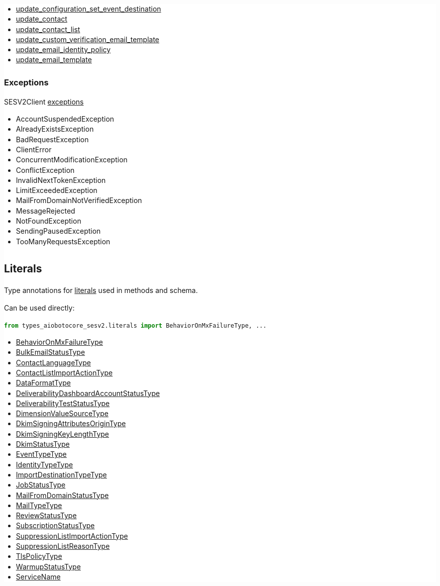- [update_configuration_set_event_destination](./client.md#update_configuration_set_event_destination)
- [update_contact](./client.md#update_contact)
- [update_contact_list](./client.md#update_contact_list)
- [update_custom_verification_email_template](./client.md#update_custom_verification_email_template)
- [update_email_identity_policy](./client.md#update_email_identity_policy)
- [update_email_template](./client.md#update_email_template)

<a id="exceptions"></a>

### Exceptions

SESV2Client [exceptions](./client.md#exceptions)

- AccountSuspendedException
- AlreadyExistsException
- BadRequestException
- ClientError
- ConcurrentModificationException
- ConflictException
- InvalidNextTokenException
- LimitExceededException
- MailFromDomainNotVerifiedException
- MessageRejected
- NotFoundException
- SendingPausedException
- TooManyRequestsException

<a id="literals"></a>

## Literals

Type annotations for [literals](./literals.md) used in methods and schema.

Can be used directly:

```python
from types_aiobotocore_sesv2.literals import BehaviorOnMxFailureType, ...
```

- [BehaviorOnMxFailureType](./literals.md#behavioronmxfailuretype)
- [BulkEmailStatusType](./literals.md#bulkemailstatustype)
- [ContactLanguageType](./literals.md#contactlanguagetype)
- [ContactListImportActionType](./literals.md#contactlistimportactiontype)
- [DataFormatType](./literals.md#dataformattype)
- [DeliverabilityDashboardAccountStatusType](./literals.md#deliverabilitydashboardaccountstatustype)
- [DeliverabilityTestStatusType](./literals.md#deliverabilityteststatustype)
- [DimensionValueSourceType](./literals.md#dimensionvaluesourcetype)
- [DkimSigningAttributesOriginType](./literals.md#dkimsigningattributesorigintype)
- [DkimSigningKeyLengthType](./literals.md#dkimsigningkeylengthtype)
- [DkimStatusType](./literals.md#dkimstatustype)
- [EventTypeType](./literals.md#eventtypetype)
- [IdentityTypeType](./literals.md#identitytypetype)
- [ImportDestinationTypeType](./literals.md#importdestinationtypetype)
- [JobStatusType](./literals.md#jobstatustype)
- [MailFromDomainStatusType](./literals.md#mailfromdomainstatustype)
- [MailTypeType](./literals.md#mailtypetype)
- [ReviewStatusType](./literals.md#reviewstatustype)
- [SubscriptionStatusType](./literals.md#subscriptionstatustype)
- [SuppressionListImportActionType](./literals.md#suppressionlistimportactiontype)
- [SuppressionListReasonType](./literals.md#suppressionlistreasontype)
- [TlsPolicyType](./literals.md#tlspolicytype)
- [WarmupStatusType](./literals.md#warmupstatustype)
- [ServiceName](./literals.md#servicename)
